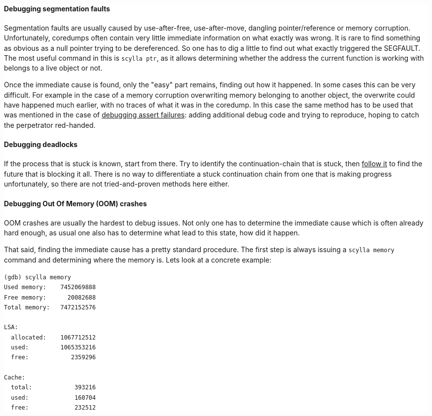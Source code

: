 #### Debugging segmentation faults

Segmentation faults are usually caused by use-after-free,
use-after-move, dangling pointer/reference or memory corruption.
Unfortunately, coredumps often contain very little immediate information on what
exactly was wrong. It is rare to find something as obvious as a null pointer
trying to be dereferenced. So one has to dig a little to find out what
exactly triggered the SEGFAULT.
The most useful command in this is `scylla ptr`, as it allows
determining whether the address the current function is working with
belongs to a live object or not.

Once the immediate cause is found, only the "easy" part remains, finding
out how it happened.
In some cases this can be very difficult. For example in the case of a memory
corruption overwriting memory belonging to another object, the overwrite
could have happened much earlier, with no traces of what it was in the
coredump. In this case the same method has to be used that was mentioned
in the case of [debugging assert failures](#debugging-assert-failures):
adding additional debug code and trying to reproduce, hoping to catch
the perpetrator red-handed.

#### Debugging deadlocks

If the process that is stuck is known, start from there. Try to identify the
continuation-chain that is stuck, then
[follow it](#traversing-the-continuation-chain-backward)
to find the future that is blocking it all.
There is no way to differentiate a stuck continuation chain from one
that is making progress unfortunately, so there are not tried-and-proven
methods here either.

#### Debugging Out Of Memory (OOM) crashes

OOM crashes are usually the hardest to debug issues. Not only one has to
determine the immediate cause which is often already hard enough, as
usual one also has to determine what lead to this state, how did it happen.

That said, finding the immediate cause has a pretty standard procedure.
The first step is always issuing a `scylla memory` command and
determining where the memory is. Lets look at a concrete example:

    (gdb) scylla memory
    Used memory:    7452069888
    Free memory:      20082688
    Total memory:   7472152576

    LSA:
      allocated:    1067712512
      used:         1065353216
      free:            2359296

    Cache:
      total:            393216
      used:             160704
      free:             232512
